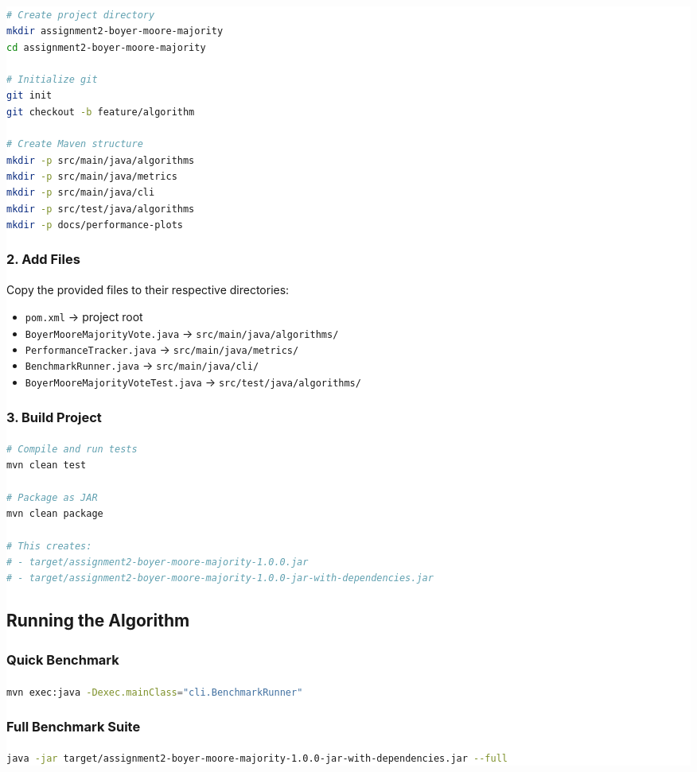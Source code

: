 ```bash
# Create project directory
mkdir assignment2-boyer-moore-majority
cd assignment2-boyer-moore-majority

# Initialize git
git init
git checkout -b feature/algorithm

# Create Maven structure
mkdir -p src/main/java/algorithms
mkdir -p src/main/java/metrics
mkdir -p src/main/java/cli
mkdir -p src/test/java/algorithms
mkdir -p docs/performance-plots
```

### 2. Add Files

Copy the provided files to their respective directories:
- `pom.xml` → project root
- `BoyerMooreMajorityVote.java` → `src/main/java/algorithms/`
- `PerformanceTracker.java` → `src/main/java/metrics/`
- `BenchmarkRunner.java` → `src/main/java/cli/`
- `BoyerMooreMajorityVoteTest.java` → `src/test/java/algorithms/`

### 3. Build Project

```bash
# Compile and run tests
mvn clean test

# Package as JAR
mvn clean package

# This creates:
# - target/assignment2-boyer-moore-majority-1.0.0.jar
# - target/assignment2-boyer-moore-majority-1.0.0-jar-with-dependencies.jar
```

## Running the Algorithm

### Quick Benchmark
```bash
mvn exec:java -Dexec.mainClass="cli.BenchmarkRunner"
```

### Full Benchmark Suite
```bash
java -jar target/assignment2-boyer-moore-majority-1.0.0-jar-with-dependencies.jar --full
```
